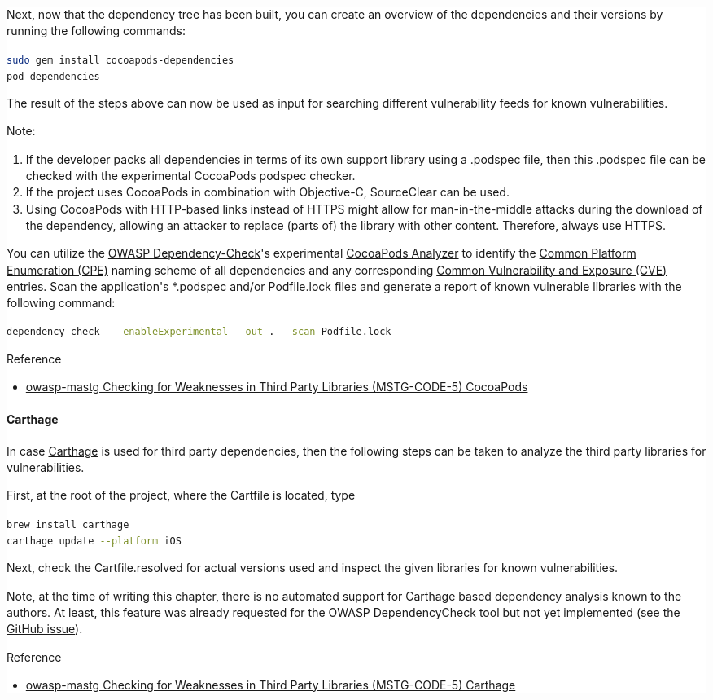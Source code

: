 Next, now that the dependency tree has been built, you can create an overview of the dependencies and their versions by running the following commands:

```bash
sudo gem install cocoapods-dependencies
pod dependencies
```

The result of the steps above can now be used as input for searching different vulnerability feeds for known vulnerabilities.

Note:

1. If the developer packs all dependencies in terms of its own support library using a .podspec file, then this .podspec file can be checked with the experimental CocoaPods podspec checker.
1. If the project uses CocoaPods in combination with Objective-C, SourceClear can be used.
1. Using CocoaPods with HTTP-based links instead of HTTPS might allow for man-in-the-middle attacks during the download of the dependency, allowing an attacker to replace (parts of) the library with other content. Therefore, always use HTTPS.

You can utilize the [OWASP Dependency-Check](https://owasp.org/www-project-dependency-check/)'s experimental [CocoaPods Analyzer](https://jeremylong.github.io/DependencyCheck/analyzers/cocoapods.html) to identify the [Common Platform Enumeration (CPE)](https://nvd.nist.gov/products/cpe) naming scheme of all dependencies and any corresponding [Common Vulnerability and Exposure (CVE)](https://cve.mitre.org/) entries. Scan the application's *.podspec and/or Podfile.lock files and generate a report of known vulnerable libraries with the following command:

```bash
dependency-check  --enableExperimental --out . --scan Podfile.lock
```

Reference
* [owasp-mastg Checking for Weaknesses in Third Party Libraries (MSTG-CODE-5) CocoaPods](https://github.com/OWASP/owasp-mastg/blob/v1.5.0/Document/0x06i-Testing-Code-Quality-and-Build-Settings.md#cocoapods)

#### Carthage
In case [Carthage](https://github.com/Carthage/Carthage) is used for third party dependencies, then the following steps can be taken to analyze the third party libraries for vulnerabilities.

First, at the root of the project, where the Cartfile is located, type

```bash
brew install carthage
carthage update --platform iOS
```

Next, check the Cartfile.resolved for actual versions used and inspect the given libraries for known vulnerabilities.

Note, at the time of writing this chapter, there is no automated support for Carthage based dependency analysis known to the authors. At least, this feature was already requested for the OWASP DependencyCheck tool but not yet implemented (see the [GitHub issue](https://github.com/jeremylong/DependencyCheck/issues/962)).


Reference
* [owasp-mastg Checking for Weaknesses in Third Party Libraries (MSTG-CODE-5) Carthage](https://github.com/OWASP/owasp-mastg/blob/v1.5.0/Document/0x06i-Testing-Code-Quality-and-Build-Settings.md#carthage)
